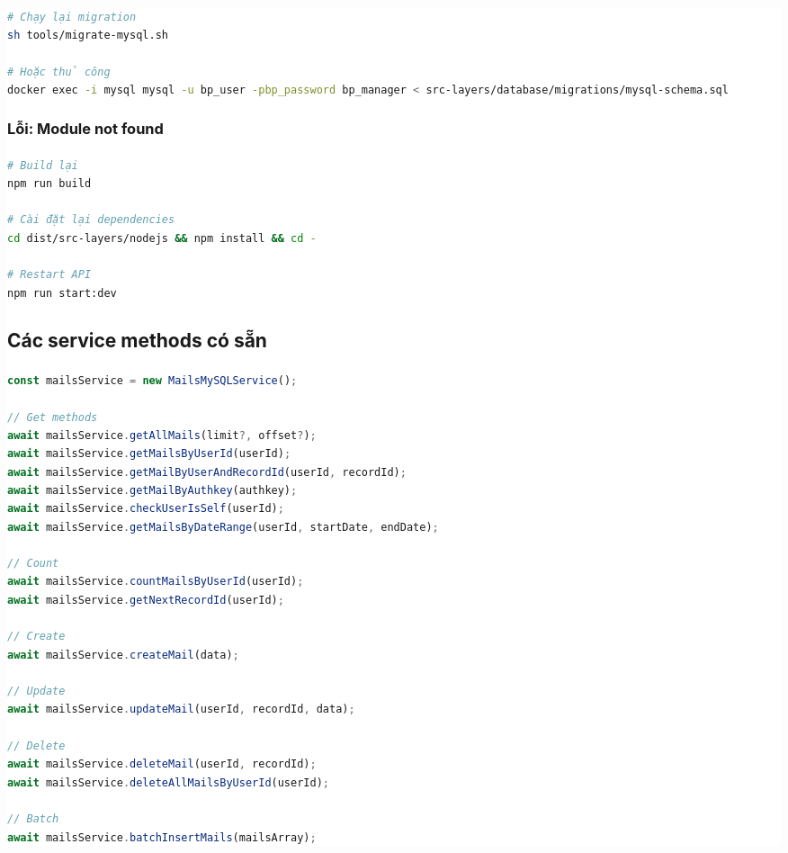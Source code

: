 ```bash
# Chạy lại migration
sh tools/migrate-mysql.sh

# Hoặc thủ công
docker exec -i mysql mysql -u bp_user -pbp_password bp_manager < src-layers/database/migrations/mysql-schema.sql
```

### Lỗi: Module not found

```bash
# Build lại
npm run build

# Cài đặt lại dependencies
cd dist/src-layers/nodejs && npm install && cd -

# Restart API
npm run start:dev
```

## Các service methods có sẵn

```typescript
const mailsService = new MailsMySQLService();

// Get methods
await mailsService.getAllMails(limit?, offset?);
await mailsService.getMailsByUserId(userId);
await mailsService.getMailByUserAndRecordId(userId, recordId);
await mailsService.getMailByAuthkey(authkey);
await mailsService.checkUserIsSelf(userId);
await mailsService.getMailsByDateRange(userId, startDate, endDate);

// Count
await mailsService.countMailsByUserId(userId);
await mailsService.getNextRecordId(userId);

// Create
await mailsService.createMail(data);

// Update
await mailsService.updateMail(userId, recordId, data);

// Delete
await mailsService.deleteMail(userId, recordId);
await mailsService.deleteAllMailsByUserId(userId);

// Batch
await mailsService.batchInsertMails(mailsArray);
```
